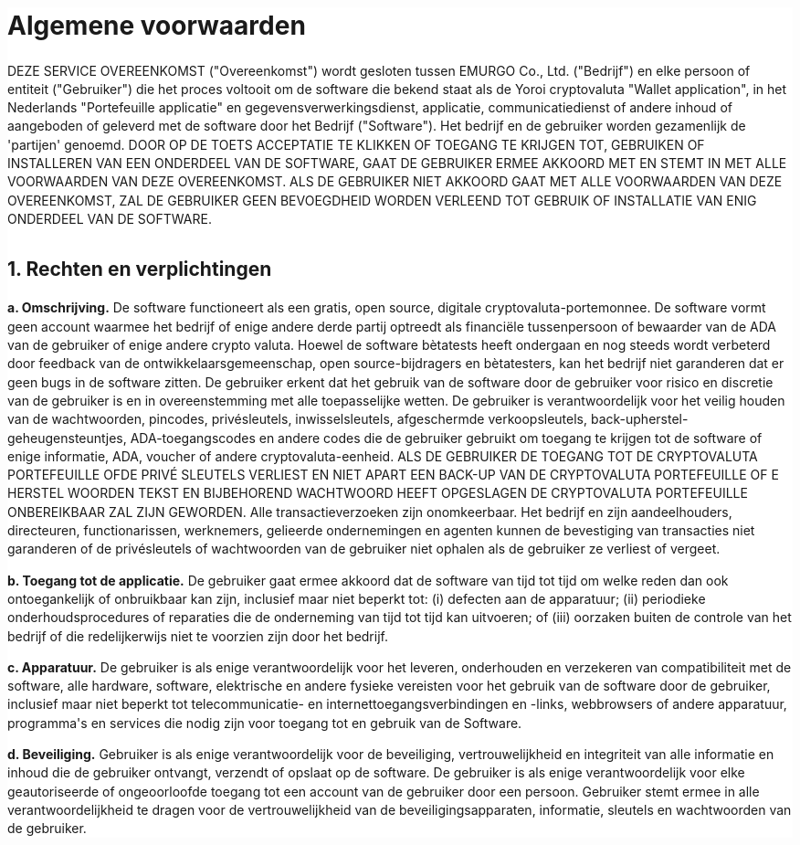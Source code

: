 # Algemene voorwaarden

DEZE SERVICE OVEREENKOMST ("Overeenkomst") wordt gesloten tussen EMURGO Co., Ltd. ("Bedrijf") en elke persoon of entiteit ("Gebruiker") die het proces voltooit om de software die bekend staat als de Yoroi cryptovaluta "Wallet application", in het Nederlands "Portefeuille applicatie" en gegevensverwerkingsdienst, applicatie, communicatiedienst of andere inhoud of aangeboden of geleverd met de software door het Bedrijf ("Software"). Het bedrijf en de gebruiker worden gezamenlijk de 'partijen' genoemd. DOOR OP DE TOETS ACCEPTATIE TE KLIKKEN OF TOEGANG TE KRIJGEN TOT, GEBRUIKEN OF INSTALLEREN VAN EEN ONDERDEEL VAN DE SOFTWARE, GAAT DE GEBRUIKER ERMEE AKKOORD MET EN STEMT IN MET ALLE VOORWAARDEN VAN DEZE OVEREENKOMST. ALS DE GEBRUIKER NIET AKKOORD GAAT MET ALLE VOORWAARDEN VAN DEZE OVEREENKOMST, ZAL DE GEBRUIKER GEEN BEVOEGDHEID WORDEN VERLEEND TOT GEBRUIK OF INSTALLATIE VAN ENIG ONDERDEEL VAN DE SOFTWARE.

## 1. Rechten en verplichtingen

**a. Omschrijving.** De software functioneert als een gratis, open source, digitale cryptovaluta-portemonnee. De software vormt geen account waarmee het bedrijf of enige andere derde partij optreedt als financiële tussenpersoon of bewaarder van de ADA van de gebruiker of enige andere crypto valuta. Hoewel de software bètatests heeft ondergaan en nog steeds wordt verbeterd door feedback van de ontwikkelaarsgemeenschap, open source-bijdragers en bètatesters, kan het bedrijf niet garanderen dat er geen bugs in de software zitten. De gebruiker erkent dat het gebruik van de software door de gebruiker voor risico en discretie van de gebruiker is en in overeenstemming met alle toepasselijke wetten. De gebruiker is verantwoordelijk voor het veilig houden van de wachtwoorden, pincodes, privésleutels, inwisselsleutels, afgeschermde verkoopsleutels, back-upherstel-geheugensteuntjes, ADA-toegangscodes en andere codes die de gebruiker gebruikt om toegang te krijgen tot de software of enige informatie, ADA, voucher of andere cryptovaluta-eenheid. ALS DE GEBRUIKER DE TOEGANG TOT DE CRYPTOVALUTA PORTEFEUILLE OFDE PRIVÉ SLEUTELS VERLIEST EN NIET APART EEN BACK-UP VAN DE CRYPTOVALUTA PORTEFEUILLE OF E HERSTEL WOORDEN TEKST EN BIJBEHOREND WACHTWOORD HEEFT OPGESLAGEN DE CRYPTOVALUTA PORTEFEUILLE ONBEREIKBAAR ZAL ZIJN GEWORDEN. Alle transactieverzoeken zijn onomkeerbaar. Het bedrijf en zijn aandeelhouders, directeuren, functionarissen, werknemers, gelieerde ondernemingen en agenten kunnen de bevestiging van transacties niet garanderen of de privésleutels of wachtwoorden van de gebruiker niet ophalen als de gebruiker ze verliest of vergeet.

**b. Toegang tot de applicatie.** De gebruiker gaat ermee akkoord dat de software van tijd tot tijd om welke reden dan ook ontoegankelijk of onbruikbaar kan zijn, inclusief maar niet beperkt tot: (i) defecten aan de apparatuur; (ii) periodieke onderhoudsprocedures of reparaties die de onderneming van tijd tot tijd kan uitvoeren; of (iii) oorzaken buiten de controle van het bedrijf of die redelijkerwijs niet te voorzien zijn door het bedrijf.

**c. Apparatuur.** De gebruiker is als enige verantwoordelijk voor het leveren, onderhouden en verzekeren van compatibiliteit met de software, alle hardware, software, elektrische en andere fysieke vereisten voor het gebruik van de software door de gebruiker, inclusief maar niet beperkt tot telecommunicatie- en internettoegangsverbindingen en -links, webbrowsers of andere apparatuur, programma's en services die nodig zijn voor toegang tot en gebruik van de Software.

**d. Beveiliging.** Gebruiker is als enige verantwoordelijk voor de beveiliging, vertrouwelijkheid en integriteit van alle informatie en inhoud die de gebruiker ontvangt, verzendt of opslaat op de software. De gebruiker is als enige verantwoordelijk voor elke geautoriseerde of ongeoorloofde toegang tot een account van de gebruiker door een persoon. Gebruiker stemt ermee in alle verantwoordelijkheid te dragen voor de vertrouwelijkheid van de beveiligingsapparaten, informatie, sleutels en wachtwoorden van de gebruiker.
